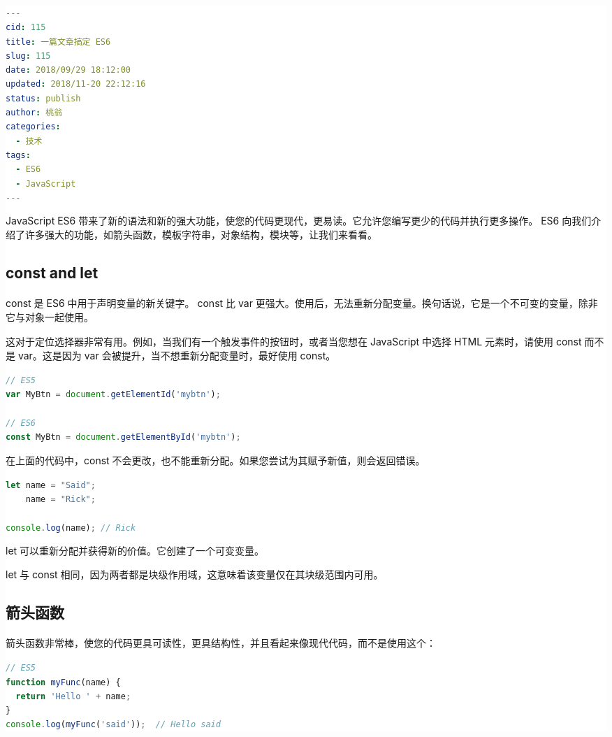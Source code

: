 ```yaml
---
cid: 115
title: 一篇文章搞定 ES6
slug: 115
date: 2018/09/29 18:12:00
updated: 2018/11-20 22:12:16
status: publish
author: 桃翁
categories: 
  - 技术
tags: 
  - ES6
  - JavaScript
---
```



JavaScript ES6 带来了新的语法和新的强大功能，使您的代码更现代，更易读。它允许您编写更少的代码并执行更多操作。 ES6 向我们介绍了许多强大的功能，如箭头函数，模板字符串，对象结构，模块等，让我们来看看。

## const and let

const 是 ES6 中用于声明变量的新关键字。 const  比 var 更强大。使用后，无法重新分配变量。换句话说，它是一个不可变的变量，除非它与对象一起使用。

这对于定位选择器非常有用。例如，当我们有一个触发事件的按钮时，或者当您想在 JavaScript 中选择 HTML 元素时，请使用 const 而不是 var。这是因为 var 会被提升，当不想重新分配变量时，最好使用 const。

```javascript
// ES5
var MyBtn = document.getElementId('mybtn');

// ES6
const MyBtn = document.getElementById('mybtn');
```

在上面的代码中，const 不会更改，也不能重新分配。如果您尝试为其赋予新值，则会返回错误。

```javascript
let name = "Said";
    name = "Rick";

console.log(name); // Rick
```

let 可以重新分配并获得新的价值。它创建了一个可变变量。

let 与 const 相同，因为两者都是块级作用域，这意味着该变量仅在其块级范围内可用。

## 箭头函数
箭头函数非常棒，使您的代码更具可读性，更具结构性，并且看起来像现代代码，而不是使用这个：
```javascript
// ES5
function myFunc(name) {
  return 'Hello ' + name;
}
console.log(myFunc('said'));  // Hello said
```
